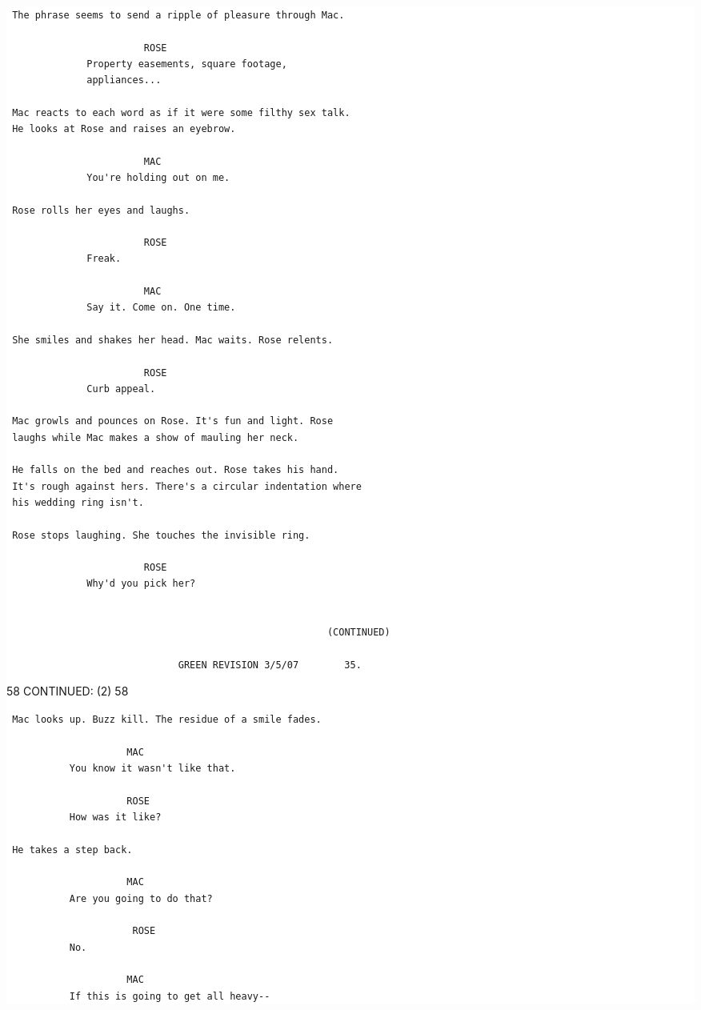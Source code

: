      The phrase seems to send a ripple of pleasure through Mac.

                            ROSE
                  Property easements, square footage,
                  appliances...

     Mac reacts to each word as if it were some filthy sex talk.
     He looks at Rose and raises an eyebrow.

                            MAC
                  You're holding out on me.

     Rose rolls her eyes and laughs.

                            ROSE
                  Freak.

                            MAC
                  Say it. Come on. One time.

     She smiles and shakes her head. Mac waits. Rose relents.

                            ROSE
                  Curb appeal.

     Mac growls and pounces on Rose. It's fun and light. Rose
     laughs while Mac makes a show of mauling her neck.

     He falls on the bed and reaches out. Rose takes his hand.
     It's rough against hers. There's a circular indentation where
     his wedding ring isn't.

     Rose stops laughing. She touches the invisible ring.

                            ROSE
                  Why'd you pick her?


                                                            (CONTINUED)

                                  GREEN REVISION 3/5/07        35.
58   CONTINUED: (2)                                                  58


     Mac looks up. Buzz kill. The residue of a smile fades.

                         MAC
               You know it wasn't like that.

                         ROSE
               How was it like?

     He takes a step back.

                         MAC
               Are you going to do that?

                          ROSE
               No.

                         MAC
               If this is going to get all heavy--
